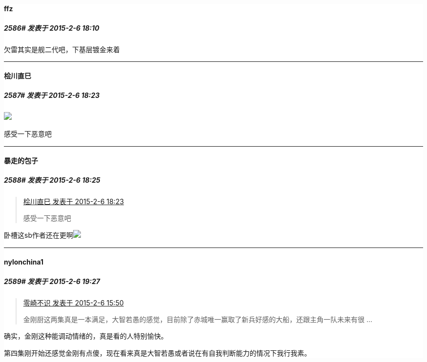 ####  ffz  
##### 2586#       发表于 2015-2-6 18:10




欠雷其实是舰二代吧，下基层镀金来着







-----

####  桧川直巳  
##### 2587#       发表于 2015-2-6 18:23



<img src="http://ww4.sinaimg.cn/mw690/73212039gw1eozt8ch9q3j20nl0xcdpu.jpg" referrerpolicy="no-referrer">

感受一下恶意吧







-----

####  暴走的包子  
##### 2588#       发表于 2015-2-6 18:25



<blockquote><a href="httphttps://bbs.saraba1st.com/2b/forum.php?mod=redirect&amp;goto=findpost&amp;pid=28003495&amp;ptid=1009008" target="_blank">桧川直巳 发表于 2015-2-6 18:23</a>

感受一下恶意吧</blockquote>
卧槽这sb作者还在更啊<img src="https://static.saraba1st.com/image/smiley/face/38.gif" referrerpolicy="no-referrer">







-----

####  nylonchina1  
##### 2589#       发表于 2015-2-6 19:27



<blockquote><a href="httphttps://bbs.saraba1st.com/2b/forum.php?mod=redirect&amp;goto=findpost&amp;pid=28002051&amp;ptid=1009008" target="_blank">零崎不识 发表于 2015-2-6 15:50</a>

金刚厨这两集真是一本满足，大智若愚的感觉，目前除了赤城唯一赢取了新兵好感的大船，还跟主角一队未来有很 ...</blockquote>
确实，金刚这种能调动情绪的，真是看的人特别愉快。


第四集刚开始还感觉金刚有点傻，现在看来真是大智若愚或者说在有自我判断能力的情况下我行我素。
